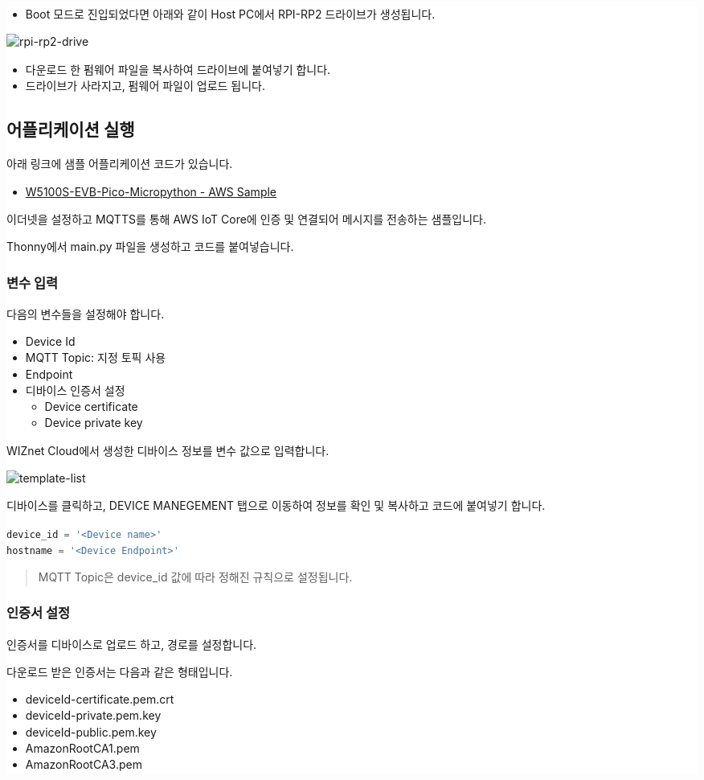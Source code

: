 * Boot 모드로 진입되었다면 아래와 같이 Host PC에서 RPI-RP2 드라이브가 생성됩니다.

<div>
  <img alt="rpi-rp2-drive" src={useBaseUrl('/img/guide/rpi-rp2-drive.png')} />
</div>

* 다운로드 한 펌웨어 파일을 복사하여 드라이브에 붙여넣기 합니다.
* 드라이브가 사라지고, 펌웨어 파일이 업로드 됩니다.


## 어플리케이션 실행

아래 링크에 샘플 어플리케이션 코드가 있습니다.

- [W5100S-EVB-Pico-Micropython - AWS Sample](https://github.com/renakim/W5100S-EVB-Pico-Micropython/tree/main/examples/AWS)

이더넷을 설정하고 MQTTS를 통해 AWS IoT Core에 인증 및 연결되어 메시지를 전송하는 샘플입니다.

Thonny에서 main.py 파일을 생성하고 코드를 붙여넣습니다.


### 변수 입력

다음의 변수들을 설정해야 합니다.

* Device Id
* MQTT Topic: 지정 토픽 사용
* Endpoint
* 디바이스 인증서 설정
  * Device certificate
  * Device private key


WIZnet Cloud에서 생성한 디바이스 정보를 변수 값으로 입력합니다.

<div>
    <img alt="template-list" src={useBaseUrl('/img/quickstart/connecting-device-cloud/device_management_tab.png')} />
</div>

디바이스를 클릭하고, DEVICE MANEGEMENT 탭으로 이동하여 정보를 확인 및 복사하고 코드에 붙여넣기 합니다.


```python
device_id = '<Device name>'
hostname = '<Device Endpoint>'
```

>MQTT Topic은 device_id 값에 따라 정해진 규칙으로 설정됩니다.


### 인증서 설정

인증서를 디바이스로 업로드 하고, 경로를 설정합니다.

다운로드 받은 인증서는 다음과 같은 형태입니다.

* deviceId-certificate.pem.crt
* deviceId-private.pem.key
* deviceId-public.pem.key
* AmazonRootCA1.pem
* AmazonRootCA3.pem
